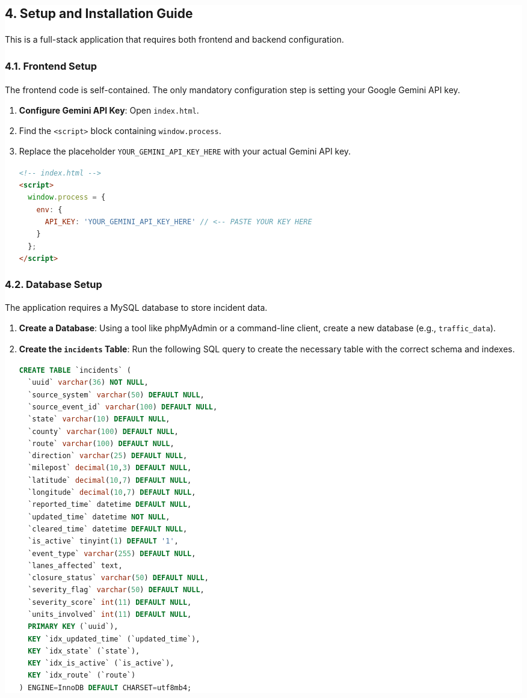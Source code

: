 ## 4. Setup and Installation Guide

This is a full-stack application that requires both frontend and backend configuration.

### 4.1. Frontend Setup

The frontend code is self-contained. The only mandatory configuration step is setting your Google Gemini API key.

1.  **Configure Gemini API Key**: Open `index.html`.
2.  Find the `<script>` block containing `window.process`.
3.  Replace the placeholder `YOUR_GEMINI_API_KEY_HERE` with your actual Gemini API key.

    ```html
    <!-- index.html -->
    <script>
      window.process = {
        env: {
          API_KEY: 'YOUR_GEMINI_API_KEY_HERE' // <-- PASTE YOUR KEY HERE
        }
      };
    </script>
    ```

### 4.2. Database Setup

The application requires a MySQL database to store incident data.

1.  **Create a Database**: Using a tool like phpMyAdmin or a command-line client, create a new database (e.g., `traffic_data`).
2.  **Create the `incidents` Table**: Run the following SQL query to create the necessary table with the correct schema and indexes.

    ```sql
    CREATE TABLE `incidents` (
      `uuid` varchar(36) NOT NULL,
      `source_system` varchar(50) DEFAULT NULL,
      `source_event_id` varchar(100) DEFAULT NULL,
      `state` varchar(10) DEFAULT NULL,
      `county` varchar(100) DEFAULT NULL,
      `route` varchar(100) DEFAULT NULL,
      `direction` varchar(25) DEFAULT NULL,
      `milepost` decimal(10,3) DEFAULT NULL,
      `latitude` decimal(10,7) DEFAULT NULL,
      `longitude` decimal(10,7) DEFAULT NULL,
      `reported_time` datetime DEFAULT NULL,
      `updated_time` datetime NOT NULL,
      `cleared_time` datetime DEFAULT NULL,
      `is_active` tinyint(1) DEFAULT '1',
      `event_type` varchar(255) DEFAULT NULL,
      `lanes_affected` text,
      `closure_status` varchar(50) DEFAULT NULL,
      `severity_flag` varchar(50) DEFAULT NULL,
      `severity_score` int(11) DEFAULT NULL,
      `units_involved` int(11) DEFAULT NULL,
      PRIMARY KEY (`uuid`),
      KEY `idx_updated_time` (`updated_time`),
      KEY `idx_state` (`state`),
      KEY `idx_is_active` (`is_active`),
      KEY `idx_route` (`route`)
    ) ENGINE=InnoDB DEFAULT CHARSET=utf8mb4;
    ```
